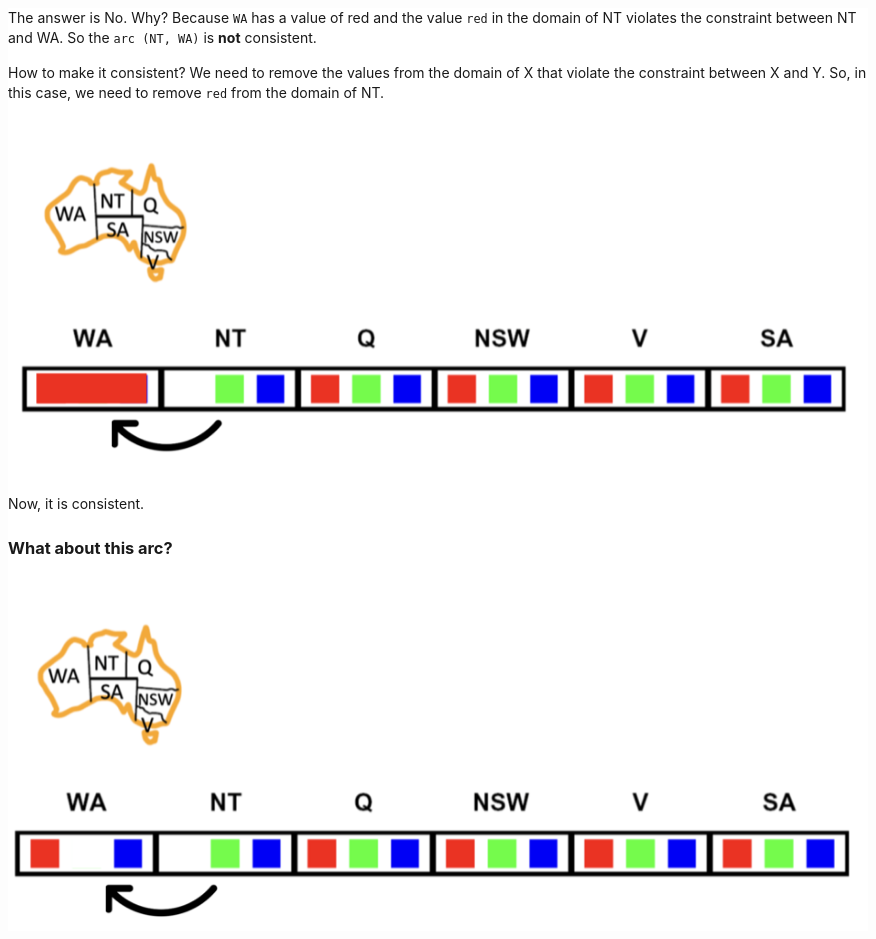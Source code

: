 The answer is No. Why? Because `WA` has a value of red and the value `red` in the domain of NT violates the constraint between NT and WA. So the `arc (NT, WA)` is **not** consistent.

How to make it consistent? We need to remove the values from the domain of X that violate the constraint between X and Y. So, in this case, we need to remove `red` from the domain of NT.

<p align="center">
<img src="../../images/csp-arc3.png" />
</p>

Now, it is consistent.

### What about this arc?

<p align="center">
<img src="../../images/csp-arc4.png" />
</p>
